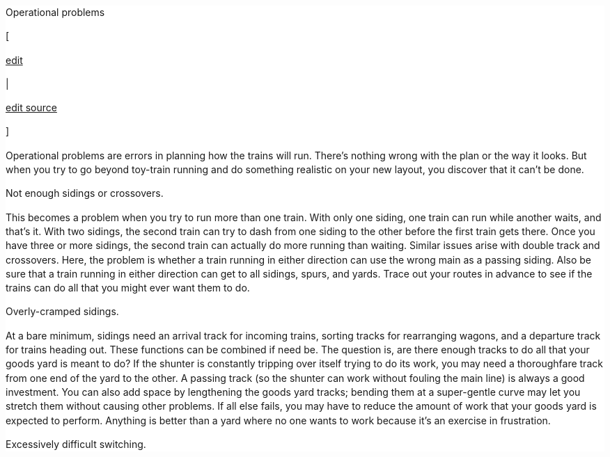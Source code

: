 

### 

 Operational problems
 


 [
 
[edit](/w/index.php?title=Introduction_to_model_railways/Baseboards&veaction=edit&section=T-5 "Edit section: Operational problems") 

 |
 
[edit source](/w/index.php?title=Introduction_to_model_railways/Baseboards&action=edit&section=T-5 "Edit section: Operational problems") 

 ]



 Operational problems are errors in planning how the trains will run. There’s nothing wrong with the plan or the way it looks. But when you try to go beyond toy-train running and do something realistic on your new layout, you discover that it can’t be done.
 



 Not enough sidings or crossovers.
 



 This becomes a problem when you try to run more than one train. With only one siding, one train can run while another waits, and that’s it. With two sidings, the second train can try to dash from one siding to the other before the first train gets there. Once you have three or more sidings, the second train can actually do more running than waiting. Similar issues arise with double track and crossovers. Here, the problem is whether a train running in either direction can use the wrong main as a passing siding. Also be sure that a train running in either direction can get to all sidings, spurs, and yards. Trace out your routes in advance to see if the trains can do all that you might ever want them to do.
 



 Overly-cramped sidings.
 



 At a bare minimum, sidings need an arrival track for incoming trains, sorting tracks for rearranging wagons, and a departure track for trains heading out. These functions can be combined if need be. The question is, are there enough tracks to do all that your goods yard is meant to do? If the shunter is constantly tripping over itself trying to do its work, you may need a thoroughfare track from one end of the yard to the other. A passing track (so the shunter can work without fouling the main line) is always a good investment. You can also add space by lengthening the goods yard tracks; bending them at a super-gentle curve may let you stretch them without causing other problems. If all else fails, you may have to reduce the amount of work that your goods yard is expected to perform. Anything is better than a yard where no one wants to work because it’s an exercise in frustration.
 



 Excessively difficult switching.
 